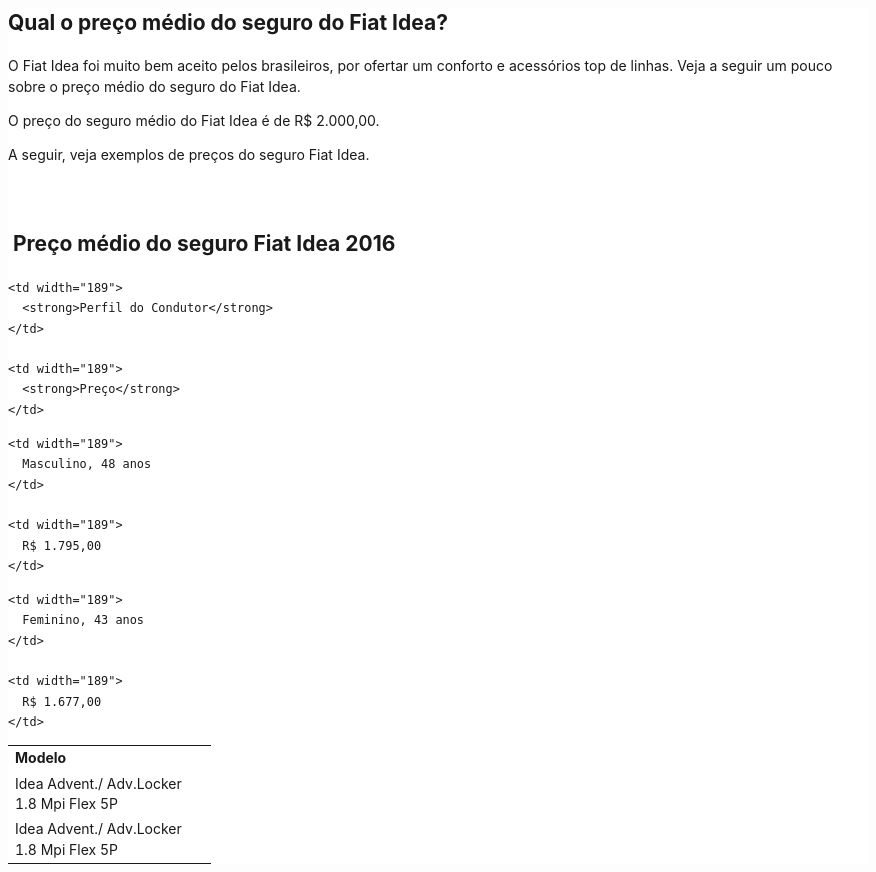 ## Qual o preço médio do seguro do Fiat Idea?

O Fiat Idea foi muito bem aceito pelos brasileiros, por ofertar um conforto e acessórios top de linhas. Veja a seguir um pouco sobre o preço médio do seguro do Fiat Idea.

O preço do seguro médio do Fiat Idea é de R$ 2.000,00.

A seguir, veja exemplos de preços do seguro Fiat Idea.

&nbsp;

##  Preço médio do seguro Fiat Idea 2016

<table>
  <tr>
    <td width="189">
      <strong>Modelo</strong>
    </td>
    
    <td width="189">
      <strong>Perfil do Condutor</strong>
    </td>
    
    <td width="189">
      <strong>Preço</strong>
    </td>
  </tr>
  
  <tr>
    <td width="189">
      Idea Advent./ Adv.Locker 1.8 Mpi Flex 5P
    </td>
    
    <td width="189">
      Masculino, 48 anos
    </td>
    
    <td width="189">
      R$ 1.795,00
    </td>
  </tr>
  
  <tr>
    <td width="189">
      Idea Advent./ Adv.Locker 1.8 Mpi Flex 5P
    </td>
    
    <td width="189">
      Feminino, 43 anos
    </td>
    
    <td width="189">
      R$ 1.677,00
    </td>
  </tr>
  